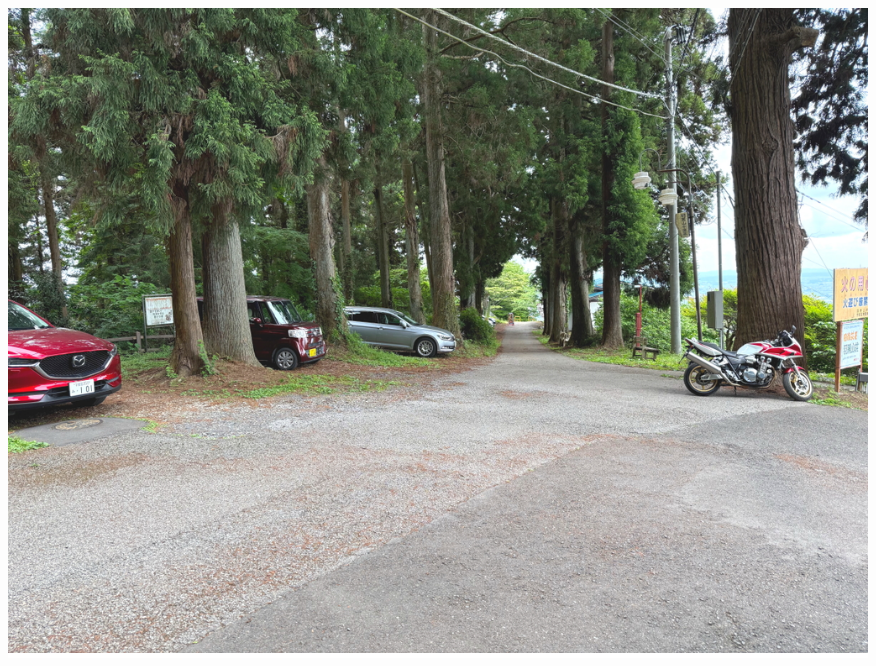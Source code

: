 <a href="20250524_006.JPG" target="_blank"><img src="20250524_006.JPG" alt="サンプル画像" width="900" /></a>